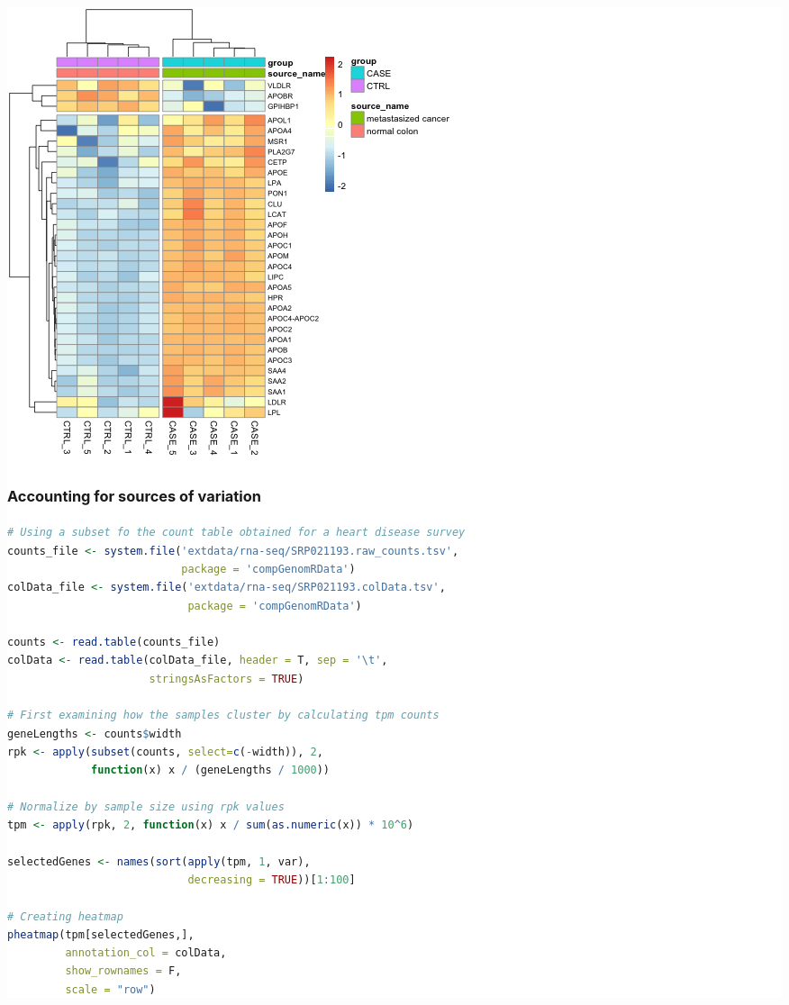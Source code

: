 ![plot of chunk unnamed-chunk-11](figure/unnamed-chunk-11-1.png)

### Accounting for sources of variation

```r
# Using a subset fo the count table obtained for a heart disease survey
counts_file <- system.file('extdata/rna-seq/SRP021193.raw_counts.tsv', 
                           package = 'compGenomRData')
colData_file <- system.file('extdata/rna-seq/SRP021193.colData.tsv', 
                            package = 'compGenomRData')

counts <- read.table(counts_file)
colData <- read.table(colData_file, header = T, sep = '\t', 
                      stringsAsFactors = TRUE)

# First examining how the samples cluster by calculating tpm counts
geneLengths <- counts$width
rpk <- apply(subset(counts, select=c(-width)), 2,
             function(x) x / (geneLengths / 1000))

# Normalize by sample size using rpk values
tpm <- apply(rpk, 2, function(x) x / sum(as.numeric(x)) * 10^6)

selectedGenes <- names(sort(apply(tpm, 1, var),
                            decreasing = TRUE))[1:100]

# Creating heatmap
pheatmap(tpm[selectedGenes,],
         annotation_col = colData,
         show_rownames = F,
         scale = "row")
```
